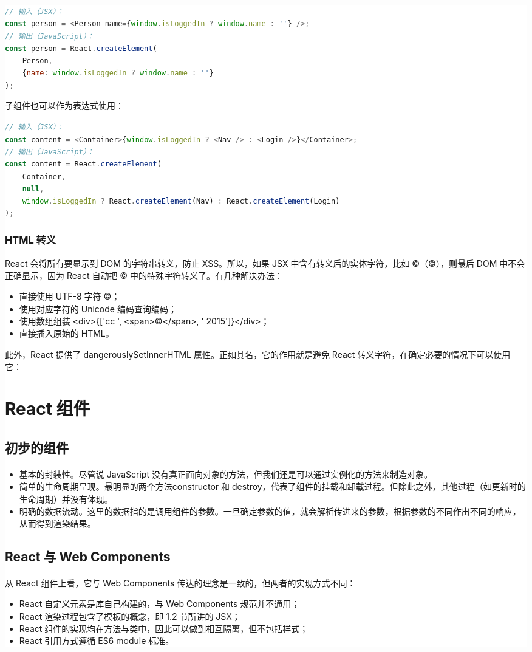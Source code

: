 ```javascript
// 输⼊（JSX）：
const person = <Person name={window.isLoggedIn ? window.name : ''} />;
// 输出（JavaScript）：
const person = React.createElement(
    Person,
    {name: window.isLoggedIn ? window.name : ''}
);
```

⼦组件也可以作为表达式使⽤：

```javascript
// 输⼊（JSX）：
const content = <Container>{window.isLoggedIn ? <Nav /> : <Login />}</Container>;
// 输出（JavaScript）：
const content = React.createElement(
    Container,
    null,
    window.isLoggedIn ? React.createElement(Nav) : React.createElement(Login)
);  
```

### HTML 转义  

React 会将所有要显⽰到 DOM 的字符串转义，防⽌ XSS。所以，如果 JSX 中含有转义后的实体字符，⽐如 ©（©），则最后 DOM 中不会正确显⽰，因为 React ⾃动把 © 中的特殊字符转义了。有⼏种解决办法：

- 直接使⽤ UTF-8 字符 ©；
- 使⽤对应字符的 Unicode 编码查询编码；
- 使⽤数组组装 \<div>{['cc ', \<span>©\</span>, ' 2015']}\</div>；
- 直接插⼊原始的 HTML。

此外，React 提供了 dangerouslySetInnerHTML 属性。正如其名，它的作⽤就是避免 React 转义字符，在确定必要的情况下可以使⽤它：  



# React 组件  

## 初步的组件

- 基本的封装性。尽管说 JavaScript 没有真正⾯向对象的⽅法，但我们还是可以通过实例化的⽅法来制造对象。
- 简单的⽣命周期呈现。最明显的两个⽅法constructor 和 destroy，代表了组件的挂载和卸载过程。但除此之外，其他过程（如更新时的⽣命周期）并没有体现。
- 明确的数据流动。这⾥的数据指的是调⽤组件的参数。⼀旦确定参数的值，就会解析传进来的参数，根据参数的不同作出不同的响应，从⽽得到渲染结果。  

## React 与 Web Components

从 React 组件上看，它与 Web Components 传达的理念是⼀致的，但两者的实现⽅式不同：

- React ⾃定义元素是库⾃⼰构建的，与 Web Components 规范并不通⽤；
- React 渲染过程包含了模板的概念，即 1.2 节所讲的 JSX；
- React 组件的实现均在⽅法与类中，因此可以做到相互隔离，但不包括样式；
- React 引⽤⽅式遵循 ES6 module 标准。

